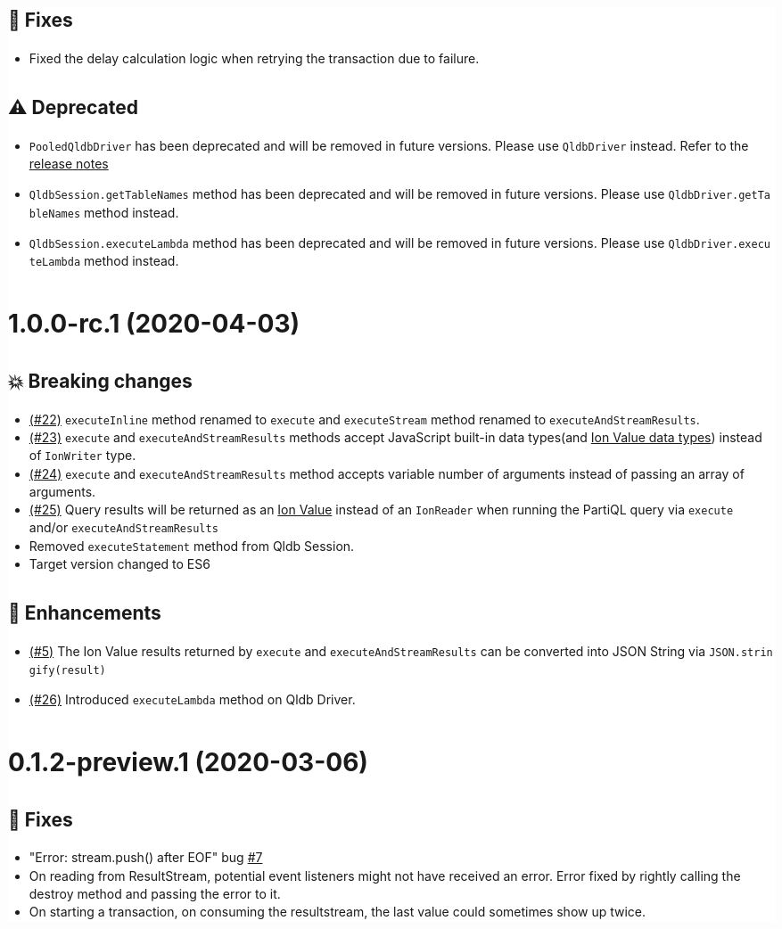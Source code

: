 ## :bug: Fixes
* Fixed the delay calculation logic when retrying the transaction due to failure.

## :warning: Deprecated

* `PooledQldbDriver` has been deprecated and will be removed in future versions. Please use `QldbDriver` instead. Refer to the [release notes](https://github.com/awslabs/amazon-qldb-driver-nodejs/releases/tag/v1.0.0-rc.2)

* `QldbSession.getTableNames`  method has been deprecated and will be removed in future versions. Please use `QldbDriver.getTableNames` method instead.

* `QldbSession.executeLambda`  method has been deprecated and will be removed in future versions. Please use `QldbDriver.executeLambda` method instead.

# 1.0.0-rc.1 (2020-04-03)

## :boom: Breaking changes

* [(#22)](https://github.com/awslabs/amazon-qldb-driver-nodejs/issues/22) `executeInline` method renamed to `execute` and `executeStream` method renamed to `executeAndStreamResults`.
* [(#23)](https://github.com/awslabs/amazon-qldb-driver-nodejs/issues/23) `execute` and `executeAndStreamResults`  methods  accept JavaScript built-in data types(and [Ion Value data types](https://github.com/amzn/ion-js/blob/master/src/dom/README.md#iondom-data-types))  instead of `IonWriter` type.
* [(#24)](https://github.com/awslabs/amazon-qldb-driver-nodejs/issues/24) `execute` and `executeAndStreamResults` method accepts variable number of arguments instead of passing an array of arguments.
* [(#25)](https://github.com/awslabs/amazon-qldb-driver-nodejs/issues/25) Query results will be returned as an  [Ion Value](https://github.com/amzn/ion-js/blob/master/src/dom/Value.ts)  instead of  an `IonReader` when running the PartiQL query via `execute` and/or `executeAndStreamResults`
* Removed `executeStatement` method from Qldb Session.
* Target version changed to ES6

## :tada: Enhancements

* [(#5)](https://github.com/awslabs/amazon-qldb-driver-nodejs/issues/5) The Ion Value results returned by `execute` and `executeAndStreamResults` can be converted into JSON String via `JSON.stringify(result)`

* [(#26)](https://github.com/awslabs/amazon-qldb-driver-nodejs/issues/26) Introduced `executeLambda` method on Qldb Driver.



# 0.1.2-preview.1 (2020-03-06)

## :bug: Fixes

* "Error: stream.push() after EOF" bug [#7](https://github.com/awslabs/amazon-qldb-driver-nodejs/issues/7)
* On reading from ResultStream, potential event listeners might not have received an error. Error fixed by rightly calling the destroy method and passing the error to it.
* On starting a transaction, on consuming the resultstream, the last value could sometimes show up twice.
